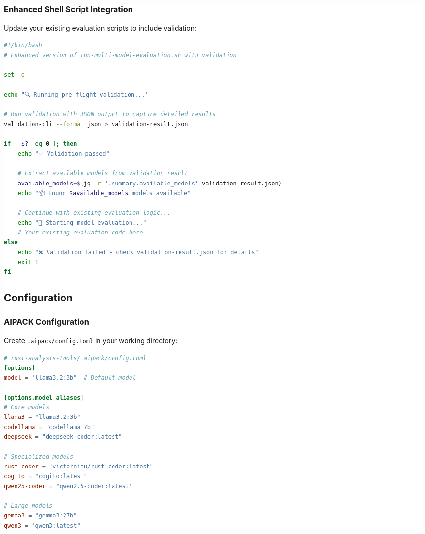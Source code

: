 ### Enhanced Shell Script Integration

Update your existing evaluation scripts to include validation:

```bash
#!/bin/bash
# Enhanced version of run-multi-model-evaluation.sh with validation

set -e

echo "🔍 Running pre-flight validation..."

# Run validation with JSON output to capture detailed results
validation-cli --format json > validation-result.json

if [ $? -eq 0 ]; then
    echo "✅ Validation passed"
    
    # Extract available models from validation result
    available_models=$(jq -r '.summary.available_models' validation-result.json)
    echo "📦 Found $available_models models available"
    
    # Continue with existing evaluation logic...
    echo "🚀 Starting model evaluation..."
    # Your existing evaluation code here
else
    echo "❌ Validation failed - check validation-result.json for details"
    exit 1
fi
```

## Configuration

### AIPACK Configuration

Create `.aipack/config.toml` in your working directory:

```toml
# rust-analysis-tools/.aipack/config.toml
[options]
model = "llama3.2:3b"  # Default model

[options.model_aliases]
# Core models
llama3 = "llama3.2:3b"
codellama = "codellama:7b"
deepseek = "deepseek-coder:latest"

# Specialized models
rust-coder = "victornitu/rust-coder:latest"
cogito = "cogito:latest"
qwen25-coder = "qwen2.5-coder:latest"

# Large models
gemma3 = "gemma3:27b"
qwen3 = "qwen3:latest"
```
